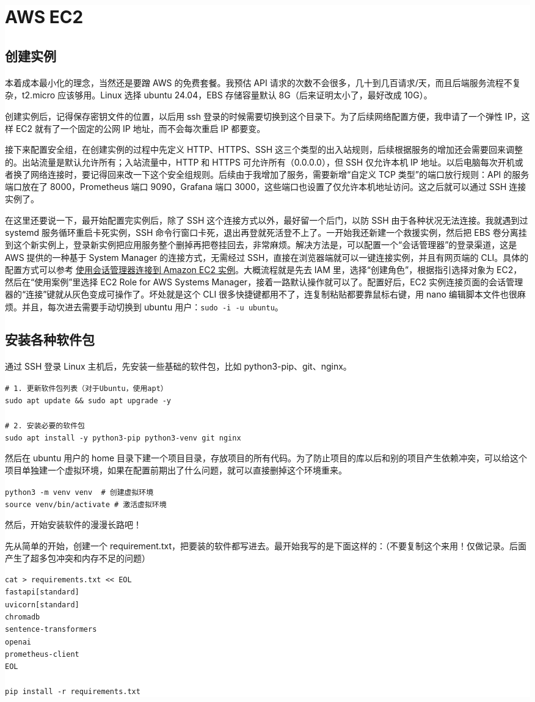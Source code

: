 # AWS EC2

## 创建实例
本着成本最小化的理念，当然还是要蹭 AWS 的免费套餐。我预估 API 请求的次数不会很多，几十到几百请求/天，而且后端服务流程不复杂，t2.micro 应该够用。Linux 选择 ubuntu 24.04，EBS 存储容量默认 8G（后来证明太小了，最好改成 10G）。

创建实例后，记得保存密钥文件的位置，以后用 ssh 登录的时候需要切换到这个目录下。为了后续网络配置方便，我申请了一个弹性 IP，这样 EC2 就有了一个固定的公网 IP 地址，而不会每次重启 IP 都要变。

接下来配置安全组，在创建实例的过程中先定义 HTTP、HTTPS、SSH 这三个类型的出入站规则，后续根据服务的增加还会需要回来调整的。出站流量是默认允许所有；入站流量中，HTTP 和 HTTPS 可允许所有（0.0.0.0），但 SSH 仅允许本机 IP 地址。以后电脑每次开机或者换了网络连接时，要记得回来改一下这个安全组规则。后续由于我增加了服务，需要新增“自定义 TCP 类型”的端口放行规则：API 的服务端口放在了 8000，Prometheus 端口 9090，Grafana 端口 3000，这些端口也设置了仅允许本机地址访问。这之后就可以通过 SSH 连接实例了。

在这里还要说一下，最开始配置完实例后，除了 SSH 这个连接方式以外，最好留一个后门，以防 SSH 由于各种状况无法连接。我就遇到过 systemd 服务循环重启卡死实例，SSH 命令行窗口卡死，退出再登就死活登不上了。一开始我还新建一个救援实例，然后把 EBS 卷分离挂到这个新实例上，登录新实例把应用服务整个删掉再把卷挂回去，非常麻烦。解决方法是，可以配置一个“会话管理器”的登录渠道，这是 AWS 提供的一种基于 System Manager 的连接方式，无需经过 SSH，直接在浏览器端就可以一键连接实例，并且有网页端的 CLI。具体的配置方式可以参考 [使用会话管理器连接到 Amazon EC2 实例](https://docs.aws.amazon.com/zh_cn/prescriptive-guidance/latest/patterns/connect-to-an-amazon-ec2-instance-by-using-session-manager.html)。大概流程就是先去 IAM 里，选择“创建角色”，根据指引选择对象为 EC2，然后在“使用案例”里选择 EC2 Role for AWS Systems Manager，接着一路默认操作就可以了。配置好后，EC2 实例连接页面的会话管理器的“连接”键就从灰色变成可操作了。坏处就是这个 CLI 很多快捷键都用不了，连复制粘贴都要靠鼠标右键，用 nano 编辑脚本文件也很麻烦。并且，每次进去需要手动切换到 ubuntu 用户：`sudo -i -u ubuntu`。

## 安装各种软件包
通过 SSH 登录 Linux 主机后，先安装一些基础的软件包，比如 python3-pip、git、nginx。

```shell
# 1. 更新软件包列表（对于Ubuntu，使用apt）
sudo apt update && sudo apt upgrade -y

# 2. 安装必要的软件包
sudo apt install -y python3-pip python3-venv git nginx
```

然后在 ubuntu 用户的 home 目录下建一个项目目录，存放项目的所有代码。为了防止项目的库以后和别的项目产生依赖冲突，可以给这个项目单独建一个虚拟环境，如果在配置前期出了什么问题，就可以直接删掉这个环境重来。

```shell
python3 -m venv venv  # 创建虚拟环境
source venv/bin/activate # 激活虚拟环境
```

然后，开始安装软件的漫漫长路吧！

先从简单的开始，创建一个 requirement.txt，把要装的软件都写进去。最开始我写的是下面这样的：（不要复制这个来用！仅做记录。后面产生了超多包冲突和内存不足的问题）

```shell
cat > requirements.txt << EOL
fastapi[standard]
uvicorn[standard]
chromadb
sentence-transformers
openai
prometheus-client
EOL

pip install -r requirements.txt
```
